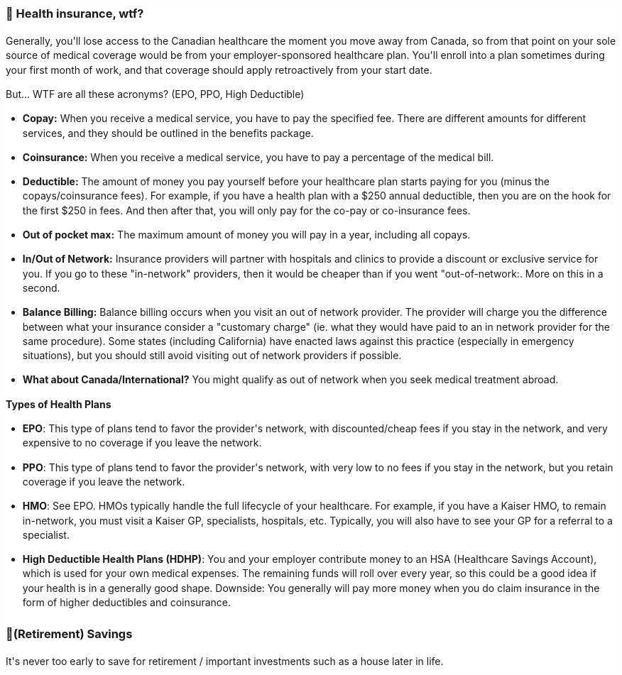 ### 🏥 Health insurance, wtf?

Generally, you'll lose access to the Canadian healthcare the moment you move away from Canada, so from that point on your sole source of medical coverage would be from your employer-sponsored healthcare plan. You'll enroll into a plan sometimes during your first month of work, and that coverage should apply retroactively from your start date.

But... WTF are all these acronyms? (EPO, PPO, High Deductible)

  - **Copay:** When you receive a medical service, you have to pay the specified fee. There are different amounts for different services, and they should be outlined in the benefits package.

  - **Coinsurance:** When you receive a medical service, you have to pay a percentage of the medical bill.

  - **Deductible:** The amount of money you pay yourself before your healthcare plan starts paying for you (minus the copays/coinsurance fees). For example, if you have a health plan with a $250 annual deductible, then you are on the hook for the first $250 in fees. And then after that, you will only pay for the co-pay or co-insurance fees.

  - **Out of pocket max:** The maximum amount of money you will pay in a year, including all copays.

  - **In/Out of Network:** Insurance providers will partner with hospitals and clinics to provide a discount or exclusive service for you. If you go to these &quot;in-network&quot; providers, then it would be cheaper than if you went &quot;out-of-network:. More on this in a second.

   - **Balance Billing:** Balance billing occurs when you visit an out of network provider. The provider will charge you the difference between what your insurance consider a &quot;customary charge&quot; (ie. what they would have paid to an in network provider for the same procedure). Some states (including California) have enacted laws against this practice (especially in emergency situations), but you should still avoid visiting out of network providers if possible.

  - **What about Canada/International?** You might qualify as out of network when you seek medical treatment abroad.
   
**Types of Health Plans**

  - **EPO**: This type of plans tend to favor the provider's network, with discounted/cheap fees if you stay in the network, and very expensive to no coverage if you leave the network.

  - **PPO**: This type of plans tend to favor the provider's network, with very low to no fees if you stay in the network, but you retain coverage if you leave the network.

  - **HMO**: See EPO. HMOs typically handle the full lifecycle of your healthcare. For example, if you have a Kaiser HMO, to remain in-network, you must visit a Kaiser GP, specialists, hospitals, etc. Typically, you will also have to see your GP for a referral to a specialist.

  - **High Deductible Health Plans (HDHP)**: You and your employer contribute money to an HSA (Healthcare Savings Account), which is used for your own medical expenses. The remaining funds will roll over every year, so this could be a good idea if your health is in a generally good shape. Downside: You generally will pay more money when you do claim insurance in the form of higher deductibles and coinsurance.

### 👴(Retirement) Savings

  It's never too early to save for retirement / important investments such as a house later in life.
